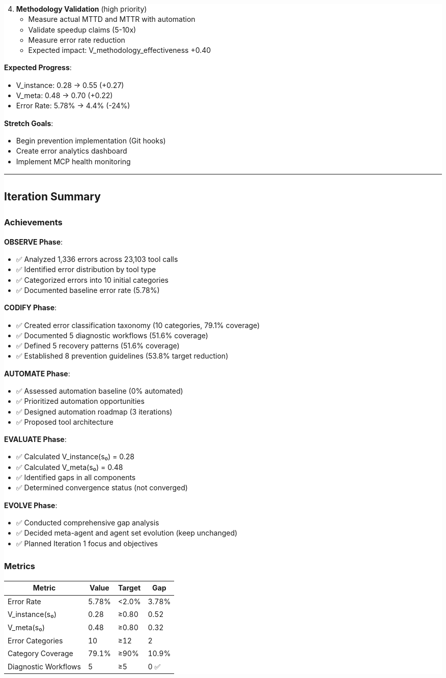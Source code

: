 4. **Methodology Validation** (high priority)
   - Measure actual MTTD and MTTR with automation
   - Validate speedup claims (5-10x)
   - Measure error rate reduction
   - Expected impact: V_methodology_effectiveness +0.40

**Expected Progress**:
- V_instance: 0.28 → 0.55 (+0.27)
- V_meta: 0.48 → 0.70 (+0.22)
- Error Rate: 5.78% → 4.4% (-24%)

**Stretch Goals**:
- Begin prevention implementation (Git hooks)
- Create error analytics dashboard
- Implement MCP health monitoring

---

## Iteration Summary

### Achievements

**OBSERVE Phase**:
- ✅ Analyzed 1,336 errors across 23,103 tool calls
- ✅ Identified error distribution by tool type
- ✅ Categorized errors into 10 initial categories
- ✅ Documented baseline error rate (5.78%)

**CODIFY Phase**:
- ✅ Created error classification taxonomy (10 categories, 79.1% coverage)
- ✅ Documented 5 diagnostic workflows (51.6% coverage)
- ✅ Defined 5 recovery patterns (51.6% coverage)
- ✅ Established 8 prevention guidelines (53.8% target reduction)

**AUTOMATE Phase**:
- ✅ Assessed automation baseline (0% automated)
- ✅ Prioritized automation opportunities
- ✅ Designed automation roadmap (3 iterations)
- ✅ Proposed tool architecture

**EVALUATE Phase**:
- ✅ Calculated V_instance(s₀) = 0.28
- ✅ Calculated V_meta(s₀) = 0.48
- ✅ Identified gaps in all components
- ✅ Determined convergence status (not converged)

**EVOLVE Phase**:
- ✅ Conducted comprehensive gap analysis
- ✅ Decided meta-agent and agent set evolution (keep unchanged)
- ✅ Planned Iteration 1 focus and objectives

### Metrics

| Metric | Value | Target | Gap |
|--------|-------|--------|-----|
| Error Rate | 5.78% | <2.0% | 3.78% |
| V_instance(s₀) | 0.28 | ≥0.80 | 0.52 |
| V_meta(s₀) | 0.48 | ≥0.80 | 0.32 |
| Error Categories | 10 | ≥12 | 2 |
| Category Coverage | 79.1% | ≥90% | 10.9% |
| Diagnostic Workflows | 5 | ≥5 | 0 ✅ |